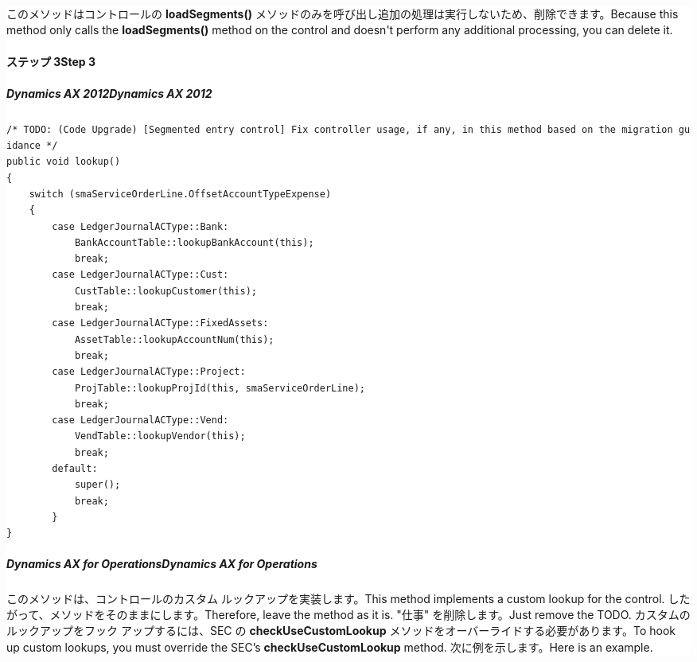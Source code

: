 <span data-ttu-id="e49c4-133">このメソッドはコントロールの **loadSegments()** メソッドのみを呼び出し追加の処理は実行しないため、削除できます。</span><span class="sxs-lookup"><span data-stu-id="e49c4-133">Because this method only calls the **loadSegments()** method on the control and doesn't perform any additional processing, you can delete it.</span></span>

#### <a name="step-3"></a><span data-ttu-id="e49c4-134">ステップ 3</span><span class="sxs-lookup"><span data-stu-id="e49c4-134">Step 3</span></span>

##### <a name="dynamics-ax-2012"></a><span data-ttu-id="e49c4-135">Dynamics AX 2012</span><span class="sxs-lookup"><span data-stu-id="e49c4-135">Dynamics AX 2012</span></span>

    /* TODO: (Code Upgrade) [Segmented entry control] Fix controller usage, if any, in this method based on the migration guidance */
    public void lookup()
    {
        switch (smaServiceOrderLine.OffsetAccountTypeExpense)
        {
            case LedgerJournalACType::Bank:
                BankAccountTable::lookupBankAccount(this);
                break;
            case LedgerJournalACType::Cust:
                CustTable::lookupCustomer(this);
                break;
            case LedgerJournalACType::FixedAssets:
                AssetTable::lookupAccountNum(this);
                break;
            case LedgerJournalACType::Project:
                ProjTable::lookupProjId(this, smaServiceOrderLine);
                break;
            case LedgerJournalACType::Vend:
                VendTable::lookupVendor(this);
                break;
            default:
                super();
                break;
            }
    }

##### <a name="dynamics-ax-for-operations"></a><span data-ttu-id="e49c4-136">Dynamics AX for Operations</span><span class="sxs-lookup"><span data-stu-id="e49c4-136">Dynamics AX for Operations</span></span>

<span data-ttu-id="e49c4-137">このメソッドは、コントロールのカスタム ルックアップを実装します。</span><span class="sxs-lookup"><span data-stu-id="e49c4-137">This method implements a custom lookup for the control.</span></span> <span data-ttu-id="e49c4-138">したがって、メソッドをそのままにします。</span><span class="sxs-lookup"><span data-stu-id="e49c4-138">Therefore, leave the method as it is.</span></span> <span data-ttu-id="e49c4-139">"仕事" を削除します。</span><span class="sxs-lookup"><span data-stu-id="e49c4-139">Just remove the TODO.</span></span> <span data-ttu-id="e49c4-140">カスタムのルックアップをフック アップするには、SEC の **checkUseCustomLookup** メソッドをオーバーライドする必要があります。</span><span class="sxs-lookup"><span data-stu-id="e49c4-140">To hook up custom lookups, you must override the SEC’s **checkUseCustomLookup** method.</span></span> <span data-ttu-id="e49c4-141">次に例を示します。</span><span class="sxs-lookup"><span data-stu-id="e49c4-141">Here is an example.</span></span>

